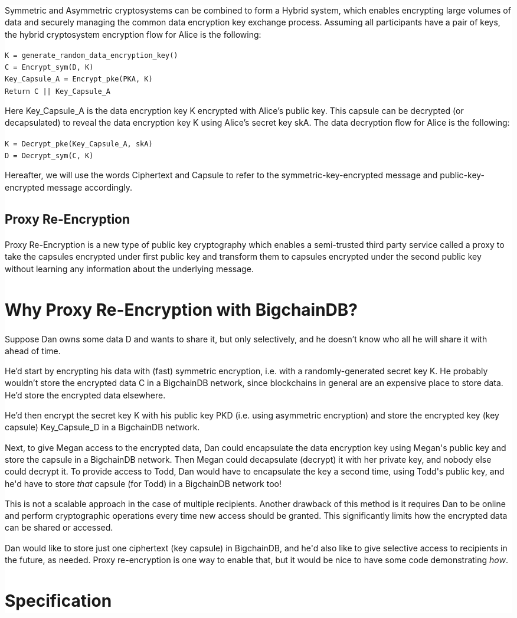 Symmetric and Asymmetric cryptosystems can be combined to form a Hybrid system, which enables encrypting large volumes of data and  securely managing the common data encryption key exchange process. Assuming all participants have a pair of keys, the hybrid cryptosystem encryption flow for Alice is the following:

    K = generate_random_data_encryption_key()
    C = Encrypt_sym(D, K)
    Key_Capsule_A = Encrypt_pke(PKA, K)
    Return C || Key_Capsule_A

Here Key_Capsule_A is the data encryption key K encrypted with Alice’s public key. 
This capsule can be decrypted (or decapsulated) to reveal the data encryption key K using Alice’s secret key skA. The data decryption flow for Alice is the following:

    K = Decrypt_pke(Key_Capsule_A, skA)
    D = Decrypt_sym(C, K)

Hereafter, we will use the words Ciphertext and Capsule to refer to the symmetric-key-encrypted message and public-key-encrypted message accordingly.
 
## Proxy Re-Encryption

Proxy Re-Encryption is a new type of public key cryptography which enables a semi-trusted third party service called a proxy to take the capsules encrypted under first public key and transform them to capsules encrypted under the second public key without learning any information about the underlying message. 

# Why Proxy Re-Encryption with BigchainDB?

Suppose Dan owns some data D and wants to share it, but only selectively, and he doesn’t know who all he will share it with ahead of time.

He’d start by encrypting his data with (fast) symmetric encryption, i.e. with a randomly-generated secret key K. He probably wouldn’t store the encrypted data C in a BigchainDB network, since blockchains in general are an expensive place to store data. He’d store the encrypted data elsewhere.

He’d then encrypt the secret key K with his public key PKD (i.e. using asymmetric encryption) and store the encrypted key (key capsule) Key_Capsule_D in a BigchainDB network.

Next, to give Megan access to the encrypted data, Dan could encapsulate the data encryption key using Megan's public key and store the capsule in a BigchainDB network. Then Megan could decapsulate (decrypt) it with her private key, and nobody else could decrypt it. To provide access to Todd, Dan would have to encapsulate the key a second time, using Todd's public key, and he'd have to store _that_ capsule (for Todd) in a BigchainDB network too!

This is not a scalable approach in the case of multiple recipients. Another drawback of this method is it requires Dan to be online and perform cryptographic operations every time new access should be granted. This significantly limits how the encrypted data can be shared or accessed.

Dan would like to store just one ciphertext (key capsule) in BigchainDB, and he'd also like to give selective access to recipients in the future, as needed. Proxy re-encryption is one way to enable that, but it would be nice to have some code demonstrating _how_.

# Specification
